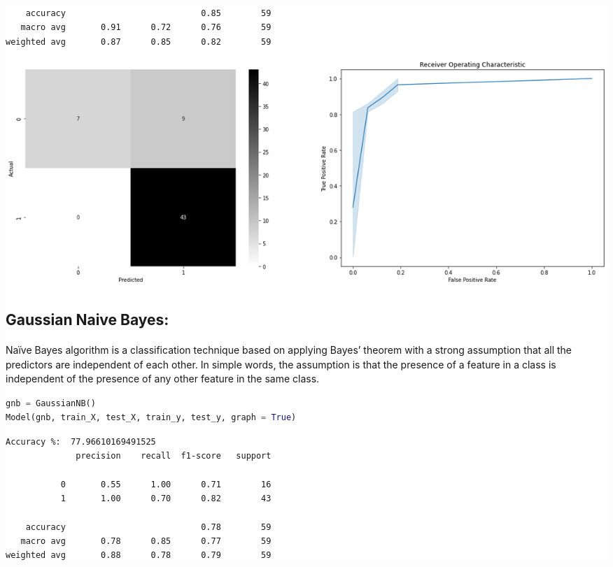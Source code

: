         accuracy                           0.85        59
       macro avg       0.91      0.72      0.76        59
    weighted avg       0.87      0.85      0.82        59
    



    
![png](Markdown_files/Markdown_19_1.png)
    


## Gaussian Naive Bayes:
Naïve Bayes algorithm is a classification technique based on applying Bayes’ theorem with a strong assumption that all the predictors are independent of each other. In simple words, the assumption is that the presence of a feature in a class is independent of the presence of any other feature in the same class.


```python
gnb = GaussianNB()
Model(gnb, train_X, test_X, train_y, test_y, graph = True)
```

    Accuracy %:  77.96610169491525
                  precision    recall  f1-score   support
    
               0       0.55      1.00      0.71        16
               1       1.00      0.70      0.82        43
    
        accuracy                           0.78        59
       macro avg       0.78      0.85      0.77        59
    weighted avg       0.88      0.78      0.79        59
    



    